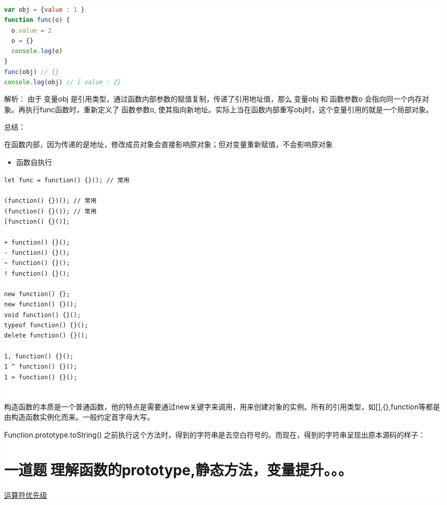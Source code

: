 ```js
var obj = {value : 1 }
function func(o) {
  o.value = 2
  o = {}
  console.log(o)
}
func(obj) // {}
console.log(obj) // { value : 2}
```
解析： 
由于 变量obj 是引用类型，通过函数内部参数的赋值复制，传递了引用地址值，那么 变量obj 和 函数参数o 会指向同一个内存对象。再执行func函数时，重新定义了 函数参数o, 使其指向新地址。实际上当在函数内部重写obj时，这个变量引用的就是一个局部对象。

总结： 

在函数内部，因为传递的是地址，修改成员对象会直接影响原对象；但对变量重新赋值，不会影响原对象


* 函数自执行
>
    let func = function() {}(); // 常用

    (function() {})(); // 常用
    (function() {}()); // 常用
    [function() {}()];  

    + function() {}();  
    - function() {}();  
    ~ function() {}();    
    ! function() {}();    

    new function() {};    
    new function() {}();    
    void function() {}();    
    typeof function() {}();  
    delete function() {}();  

    1, function() {}();    
    1 ^ function() {}();    
    1 > function() {}();   

#  <a name=""></a>

构造函数的本质是一个普通函数，他的特点是需要通过new关键字来调用，用来创建对象的实例。所有的引用类型，如[],{},function等都是由构造函数实例化而来。一般约定首字母大写。


Function.prototype.toString()
之前执行这个方法时，得到的字符串是去空白符号的。而现在，得到的字符串呈现出原本源码的样子：



# 一道题 理解函数的prototype,静态方法，变量提升。。。
[运算符优先级](https://developer.mozilla.org/zh-CN/docs/Web/JavaScript/Reference/Operators/Operator_Precedence)
